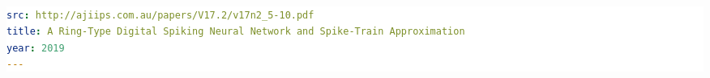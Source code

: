 ```yaml
src: http://ajiips.com.au/papers/V17.2/v17n2_5-10.pdf
title: A Ring-Type Digital Spiking Neural Network and Spike-Train Approximation
year: 2019
---
```

